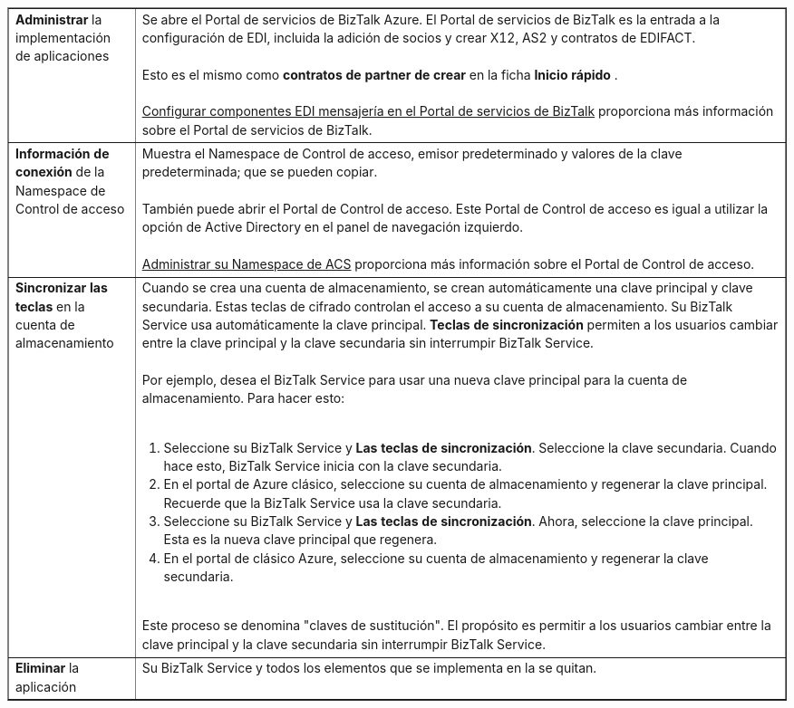 <table border="1">

<tr>
<td><strong>Administrar</strong> la implementación de aplicaciones</td>
<td>Se abre el Portal de servicios de BizTalk Azure. El Portal de servicios de BizTalk es la entrada a la configuración de EDI, incluida la adición de socios y crear X12, AS2 y contratos de EDIFACT.
<br/><br/>
Esto es el mismo como <strong>contratos de partner de crear</strong> en la ficha <strong>Inicio rápido</strong> .
<br/><br/>
<a HREF="http://go.microsoft.com/fwlink/p/?LinkID=303653">Configurar componentes EDI mensajería en el Portal de servicios de BizTalk</a> proporciona más información sobre el Portal de servicios de BizTalk.</td>
</tr>
<tr>
<td><strong>Información de conexión</strong> de la Namespace de Control de acceso</td>
<td>Muestra el Namespace de Control de acceso, emisor predeterminado y valores de la clave predeterminada; que se pueden copiar.
<br/><br/>
También puede abrir el Portal de Control de acceso. Este Portal de Control de acceso es igual a utilizar la opción de Active Directory en el panel de navegación izquierdo.
<br/><br/>
<a HREF="http://go.microsoft.com/fwlink/p/?LinkID=285670">Administrar su Namespace de ACS</a> proporciona más información sobre el Portal de Control de acceso.</td>
</tr>
<tr>
<td><strong>Sincronizar las teclas</strong> en la cuenta de almacenamiento</td>
<td>Cuando se crea una cuenta de almacenamiento, se crean automáticamente una clave principal y clave secundaria. Estas teclas de cifrado controlan el acceso a su cuenta de almacenamiento. Su BizTalk Service usa automáticamente la clave principal. <strong>Teclas de sincronización</strong> permiten a los usuarios cambiar entre la clave principal y la clave secundaria sin interrumpir BizTalk Service.
<br/><br/>
Por ejemplo, desea el BizTalk Service para usar una nueva clave principal para la cuenta de almacenamiento. Para hacer esto:
<br/><br/>
<ol>
<li>Seleccione su BizTalk Service y <strong>Las teclas de sincronización</strong>. Seleccione la clave secundaria. Cuando hace esto, BizTalk Service inicia con la clave secundaria.</li>
<li>En el portal de Azure clásico, seleccione su cuenta de almacenamiento y regenerar la clave principal. Recuerde que la BizTalk Service usa la clave secundaria.</li>
<li>Seleccione su BizTalk Service y <strong>Las teclas de sincronización</strong>. Ahora, seleccione la clave principal. Esta es la nueva clave principal que regenera.</li>
<li>En el portal de clásico Azure, seleccione su cuenta de almacenamiento y regenerar la clave secundaria.</li>
</ol>
<br/>
Este proceso se denomina "claves de sustitución". El propósito es permitir a los usuarios cambiar entre la clave principal y la clave secundaria sin interrumpir BizTalk Service.</td>
</tr>

<tr>
<td><strong>Eliminar</strong> la aplicación</td>
<td>Su BizTalk Service y todos los elementos que se implementa en la se quitan.</td>
</tr>
</table>
